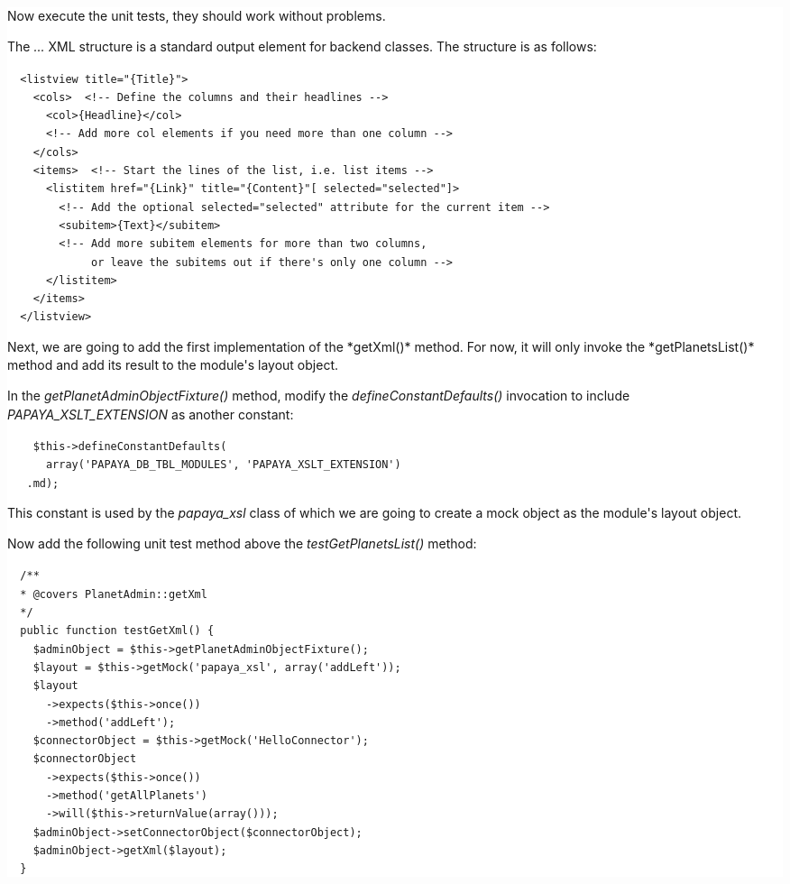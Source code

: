 Now execute the unit tests, they should work without problems.

The *<listview>...</listview>* XML structure is a standard output element for backend classes. The structure is as follows:

~~~~ {.XML}
  <listview title="{Title}">
    <cols>  <!-- Define the columns and their headlines -->
      <col>{Headline}</col>
      <!-- Add more col elements if you need more than one column -->
    </cols>
    <items>  <!-- Start the lines of the list, i.e. list items -->
      <listitem href="{Link}" title="{Content}"[ selected="selected"]>
        <!-- Add the optional selected="selected" attribute for the current item -->
        <subitem>{Text}</subitem>
        <!-- Add more subitem elements for more than two columns,
             or leave the subitems out if there's only one column -->
      </listitem>
    </items>
  </listview>
~~~~

</source>
Next, we are going to add the first implementation of the *getXml()* method. For now, it will only invoke the *getPlanetsList()* method and add its result to the module's layout object.

In the *getPlanetAdminObjectFixture()* method, modify the *defineConstantDefaults()* invocation to include *PAPAYA_XSLT_EXTENSION* as another constant:

~~~~ {.PHP}
    $this->defineConstantDefaults(
      array('PAPAYA_DB_TBL_MODULES', 'PAPAYA_XSLT_EXTENSION')
   .md);
~~~~

This constant is used by the *papaya_xsl* class of which we are going to create a mock object as the module's layout object.

Now add the following unit test method above the *testGetPlanetsList()* method:

~~~~ {.PHP}
  /**
  * @covers PlanetAdmin::getXml
  */
  public function testGetXml() {
    $adminObject = $this->getPlanetAdminObjectFixture();
    $layout = $this->getMock('papaya_xsl', array('addLeft'));
    $layout
      ->expects($this->once())
      ->method('addLeft');
    $connectorObject = $this->getMock('HelloConnector');
    $connectorObject
      ->expects($this->once())
      ->method('getAllPlanets')
      ->will($this->returnValue(array()));
    $adminObject->setConnectorObject($connectorObject);
    $adminObject->getXml($layout);
  }
~~~~
